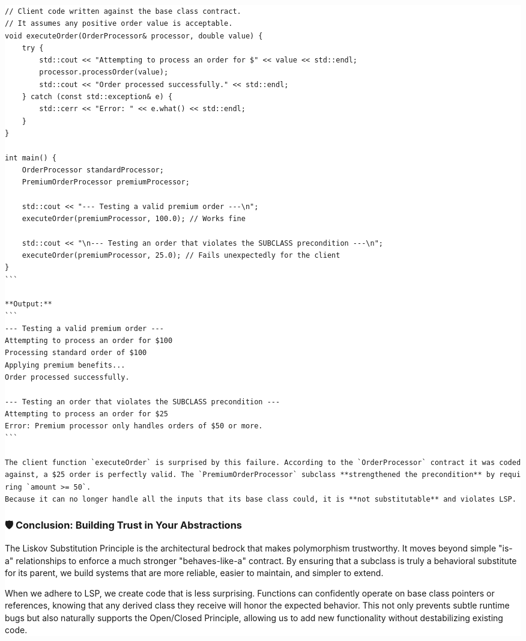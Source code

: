     // Client code written against the base class contract.
    // It assumes any positive order value is acceptable.
    void executeOrder(OrderProcessor& processor, double value) {
        try {
            std::cout << "Attempting to process an order for $" << value << std::endl;
            processor.processOrder(value);
            std::cout << "Order processed successfully." << std::endl;
        } catch (const std::exception& e) {
            std::cerr << "Error: " << e.what() << std::endl;
        }
    }

    int main() {
        OrderProcessor standardProcessor;
        PremiumOrderProcessor premiumProcessor;

        std::cout << "--- Testing a valid premium order ---\n";
        executeOrder(premiumProcessor, 100.0); // Works fine

        std::cout << "\n--- Testing an order that violates the SUBCLASS precondition ---\n";
        executeOrder(premiumProcessor, 25.0); // Fails unexpectedly for the client
    }
    ```

    **Output:**
    ```
    --- Testing a valid premium order ---
    Attempting to process an order for $100
    Processing standard order of $100
    Applying premium benefits...
    Order processed successfully.

    --- Testing an order that violates the SUBCLASS precondition ---
    Attempting to process an order for $25
    Error: Premium processor only handles orders of $50 or more.
    ```

    The client function `executeOrder` is surprised by this failure. According to the `OrderProcessor` contract it was coded against, a $25 order is perfectly valid. The `PremiumOrderProcessor` subclass **strengthened the precondition** by requiring `amount >= 50`.  
    Because it can no longer handle all the inputs that its base class could, it is **not substitutable** and violates LSP.

### 🛡️ Conclusion: Building Trust in Your Abstractions

The Liskov Substitution Principle is the architectural bedrock that makes polymorphism trustworthy. It moves beyond simple "is-a" relationships to enforce a much stronger "behaves-like-a" contract. By ensuring that a subclass is truly a behavioral substitute for its parent, we build systems that are more reliable, easier to maintain, and simpler to extend.

When we adhere to LSP, we create code that is less surprising. Functions can confidently operate on base class pointers or references, knowing that any derived class they receive will honor the expected behavior. This not only prevents subtle runtime bugs but also naturally supports the Open/Closed Principle, allowing us to add new functionality without destabilizing existing code.
